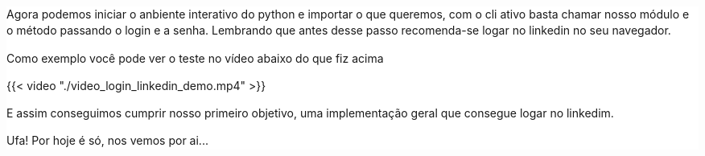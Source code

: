 
Agora podemos iniciar o anbiente interativo do python e importar o que queremos, com o cli ativo basta chamar nosso módulo e o método passando o login e a senha. Lembrando que antes desse passo recomenda-se logar no linkedin no seu navegador.

Como exemplo você pode ver o teste no vídeo abaixo do que fiz acima

{{< video "./video_login_linkedin_demo.mp4" >}}

E assim conseguimos cumprir nosso primeiro objetivo, uma implementação geral que consegue logar no linkedim.

Ufa! Por hoje é só, nos vemos por ai...
